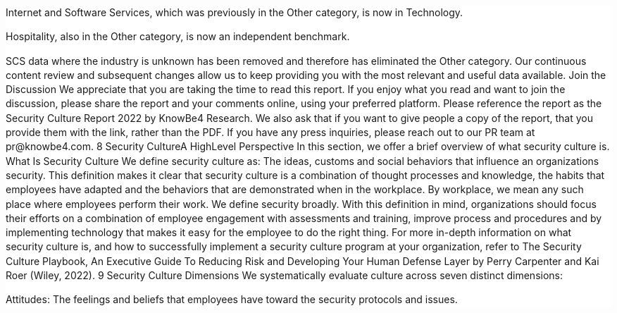 Internet and Software Services, which was previously in the Other category, is now in Technology.
 
Hospitality, also in the Other category, is now an independent benchmark.
 
SCS data where the industry is unknown has been removed and therefore has eliminated the 
Other category.
Our continuous content review and subsequent changes allow us to keep providing you with the 
most relevant and useful data available.
Join the Discussion
We appreciate that you are taking the time to read this report. If you enjoy what you read and want to 
join the discussion, please share the report and your comments online, using your preferred platform. 
Please reference the report as the Security Culture Report 2022 by KnowBe4 Research. We also 
ask that if you want to give people a copy of the report, that you provide them with the link, rather 
than the PDF. 
If you have any press inquiries, please reach out to our PR team at pr@knowbe4\.com.
8
Security CultureA HighLevel 
Perspective
In this section, we offer a brief overview of what security culture is. 
What Is Security Culture
We define security culture as: The ideas, customs and social behaviors that influence 
an organizations security. 
This definition makes it clear that security culture is a combination of thought 
processes and knowledge, the habits that employees have adapted and the 
behaviors that are demonstrated when in the workplace. By workplace, 
we mean any such place where employees perform their work. We 
define security broadly. 
With this definition in mind, organizations should focus their 
efforts on a combination of employee engagement with 
assessments and training, improve process and procedures 
and by implementing technology that makes it easy 
for the employee to do the right thing. 
For more in\-depth information on what 
security culture is, and how to successfully 
implement a security culture program at 
your organization, refer to The Security 
Culture Playbook, An Executive Guide 
To Reducing Risk and Developing 
Your Human Defense Layer by 
Perry Carpenter and Kai 
Roer (Wiley, 2022\). 
9
Security Culture Dimensions
We systematically evaluate culture across seven 
distinct dimensions:
 
Attitudes: The feelings and beliefs that 
employees have toward the security 
protocols and issues.
 